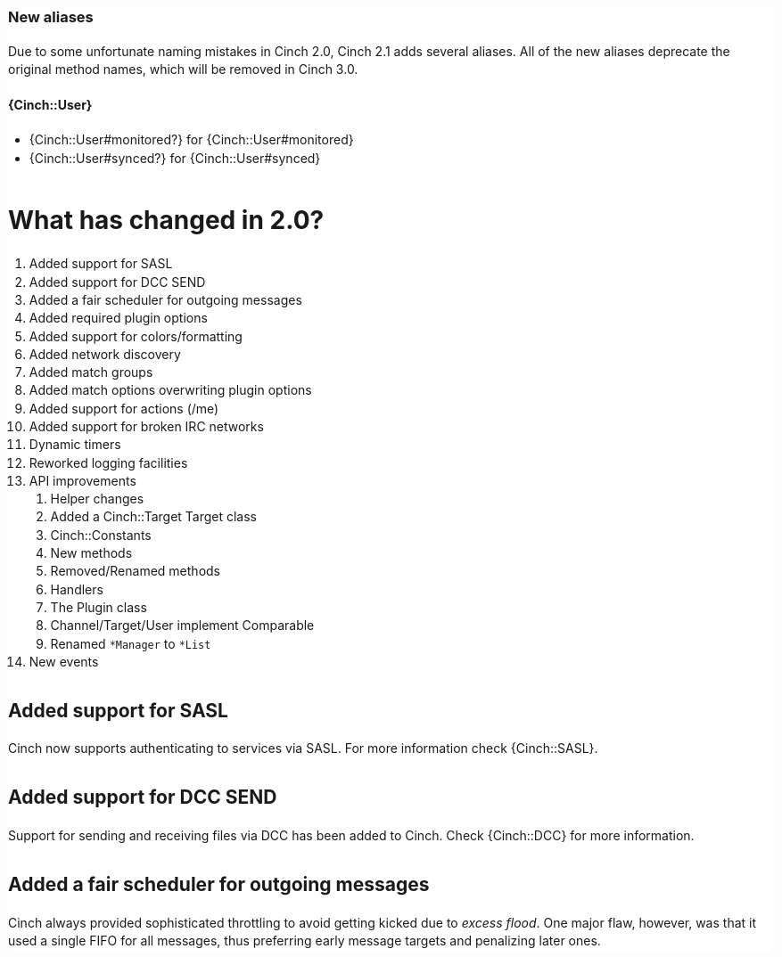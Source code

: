 ### New aliases

Due to some unfortunate naming mistakes in Cinch 2.0, Cinch 2.1 adds
several aliases. All of the new aliases deprecate the original method
names, which will be removed in Cinch 3.0.

#### {Cinch::User}
- {Cinch::User#monitored?} for {Cinch::User#monitored}
- {Cinch::User#synced?} for {Cinch::User#synced}



# What has changed in 2.0?
1. Added support for SASL
1. Added support for DCC SEND
1. Added a fair scheduler for outgoing messages
1. Added required plugin options
1. Added support for colors/formatting
1. Added network discovery
1. Added match groups
1. Added match options overwriting plugin options
1. Added support for actions (/me)
1. Added support for broken IRC networks
1. Dynamic timers
1. Reworked logging facilities
1. API improvements
   1. Helper changes
   1. Added a Cinch::Target Target class
   1. Cinch::Constants
   1. New methods
   1. Removed/Renamed methods
   1. Handlers
   1. The Plugin class
   1. Channel/Target/User implement Comparable
   1. Renamed `*Manager` to `*List`
1. New events

## Added support for SASL

Cinch now supports authenticating to services via SASL. For more
information check {Cinch::SASL}.

## Added support for DCC SEND

Support for sending and receiving files via DCC has been added to
Cinch. Check {Cinch::DCC} for more information.

## Added a fair scheduler for outgoing messages
Cinch always provided sophisticated throttling to avoid getting kicked
due to _excess flood_. One major flaw, however, was that it used a
single FIFO for all messages, thus preferring early message targets
and penalizing later ones.
